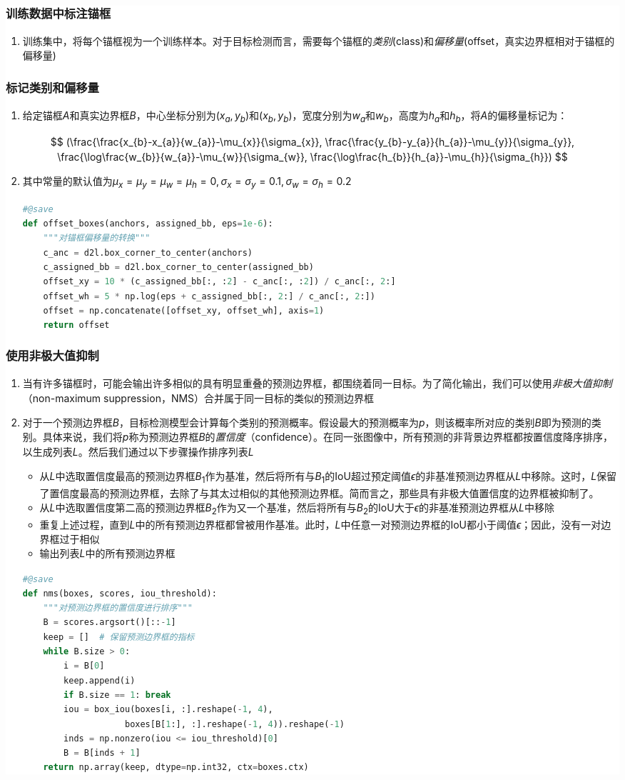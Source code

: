### 训练数据中标注锚框

1. 训练集中，将每个锚框视为一个训练样本。对于目标检测而言，需要每个锚框的*类别*(class)和*偏移量*(offset，真实边界框相对于锚框的偏移量)

### 标记类别和偏移量

1. 给定锚框$A$和真实边界框$B$，中心坐标分别为$(x_{a},y_{b})$和$(x_{b},y_{b})$，宽度分别为$w_{a}$和$w_{b}$，高度为$h_{a}$和$h_{b}$，将$A$的偏移量标记为：

$$
(\frac{\frac{x_{b}-x_{a}}{w_{a}}-\mu_{x}}{\sigma_{x}}, \frac{\frac{y_{b}-y_{a}}{h_{a}}-\mu_{y}}{\sigma_{y}}, \frac{\log\frac{w_{b}}{w_{a}}-\mu_{w}}{\sigma_{w}}, \frac{\log\frac{h_{b}}{h_{a}}-\mu_{h}}{\sigma_{h}})
$$

2. 其中常量的默认值为$\mu_{x}=\mu_{y}=\mu_{w}=\mu_{h}=0, \sigma_{x}=\sigma_{y}=0.1, \sigma_{w}=\sigma_{h}=0.2$

    ```python
    #@save
    def offset_boxes(anchors, assigned_bb, eps=1e-6):
        """对锚框偏移量的转换"""
        c_anc = d2l.box_corner_to_center(anchors)
        c_assigned_bb = d2l.box_corner_to_center(assigned_bb)
        offset_xy = 10 * (c_assigned_bb[:, :2] - c_anc[:, :2]) / c_anc[:, 2:]
        offset_wh = 5 * np.log(eps + c_assigned_bb[:, 2:] / c_anc[:, 2:])
        offset = np.concatenate([offset_xy, offset_wh], axis=1)
        return offset
    ```

### 使用非极大值抑制

1. 当有许多锚框时，可能会输出许多相似的具有明显重叠的预测边界框，都围绕着同一目标。为了简化输出，我们可以使用*非极大值抑制*（non-maximum suppression，NMS）合并属于同一目标的类似的预测边界框

2. 对于一个预测边界框$B$，目标检测模型会计算每个类别的预测概率。假设最大的预测概率为$p$，则该概率所对应的类别$B$即为预测的类别。具体来说，我们将$p$称为预测边界框$B$的*置信度*（confidence）。在同一张图像中，所有预测的非背景边界框都按置信度降序排序，以生成列表$L$。然后我们通过以下步骤操作排序列表$L$

    - 从$L$中选取置信度最高的预测边界框$B_{1}$作为基准，然后将所有与$B_{1}$的IoU超过预定阈值$\epsilon$的非基准预测边界框从$L$中移除。这时，$L$保留了置信度最高的预测边界框，去除了与其太过相似的其他预测边界框。简而言之，那些具有非极大值置信度的边界框被抑制了。
    - 从$L$中选取置信度第二高的预测边界框$B_{2}$作为又一个基准，然后将所有与$B_{2}$的IoU大于$\epsilon$的非基准预测边界框从$L$中移除
    - 重复上述过程，直到$L$中的所有预测边界框都曾被用作基准。此时，$L$中任意一对预测边界框的IoU都小于阈值$\epsilon$；因此，没有一对边界框过于相似
    - 输出列表$L$中的所有预测边界框

    ```python
    #@save
    def nms(boxes, scores, iou_threshold):
        """对预测边界框的置信度进行排序"""
        B = scores.argsort()[::-1]
        keep = []  # 保留预测边界框的指标
        while B.size > 0:
            i = B[0]
            keep.append(i)
            if B.size == 1: break
            iou = box_iou(boxes[i, :].reshape(-1, 4),
                        boxes[B[1:], :].reshape(-1, 4)).reshape(-1)
            inds = np.nonzero(iou <= iou_threshold)[0]
            B = B[inds + 1]
        return np.array(keep, dtype=np.int32, ctx=boxes.ctx)
    ```
